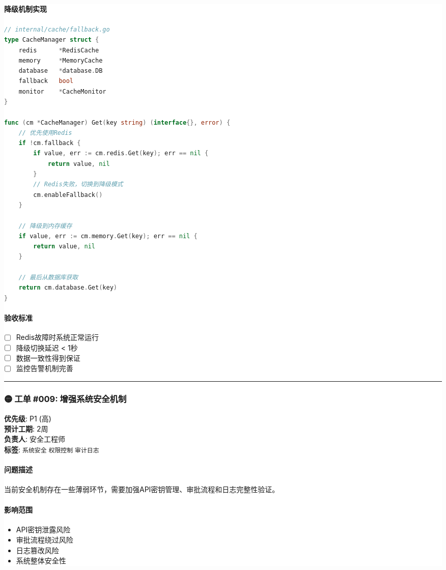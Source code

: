 #### 降级机制实现
```go
// internal/cache/fallback.go
type CacheManager struct {
    redis      *RedisCache
    memory     *MemoryCache
    database   *database.DB
    fallback   bool
    monitor    *CacheMonitor
}

func (cm *CacheManager) Get(key string) (interface{}, error) {
    // 优先使用Redis
    if !cm.fallback {
        if value, err := cm.redis.Get(key); err == nil {
            return value, nil
        }
        // Redis失败，切换到降级模式
        cm.enableFallback()
    }
    
    // 降级到内存缓存
    if value, err := cm.memory.Get(key); err == nil {
        return value, nil
    }
    
    // 最后从数据库获取
    return cm.database.Get(key)
}
```

#### 验收标准
- [ ] Redis故障时系统正常运行
- [ ] 降级切换延迟 < 1秒
- [ ] 数据一致性得到保证
- [ ] 监控告警机制完善

---

### 🟡 工单 #009: 增强系统安全机制

**优先级**: P1 (高)  
**预计工期**: 2周  
**负责人**: 安全工程师  
**标签**: `系统安全` `权限控制` `审计日志`

#### 问题描述
当前安全机制存在一些薄弱环节，需要加强API密钥管理、审批流程和日志完整性验证。

#### 影响范围
- API密钥泄露风险
- 审批流程绕过风险
- 日志篡改风险
- 系统整体安全性
